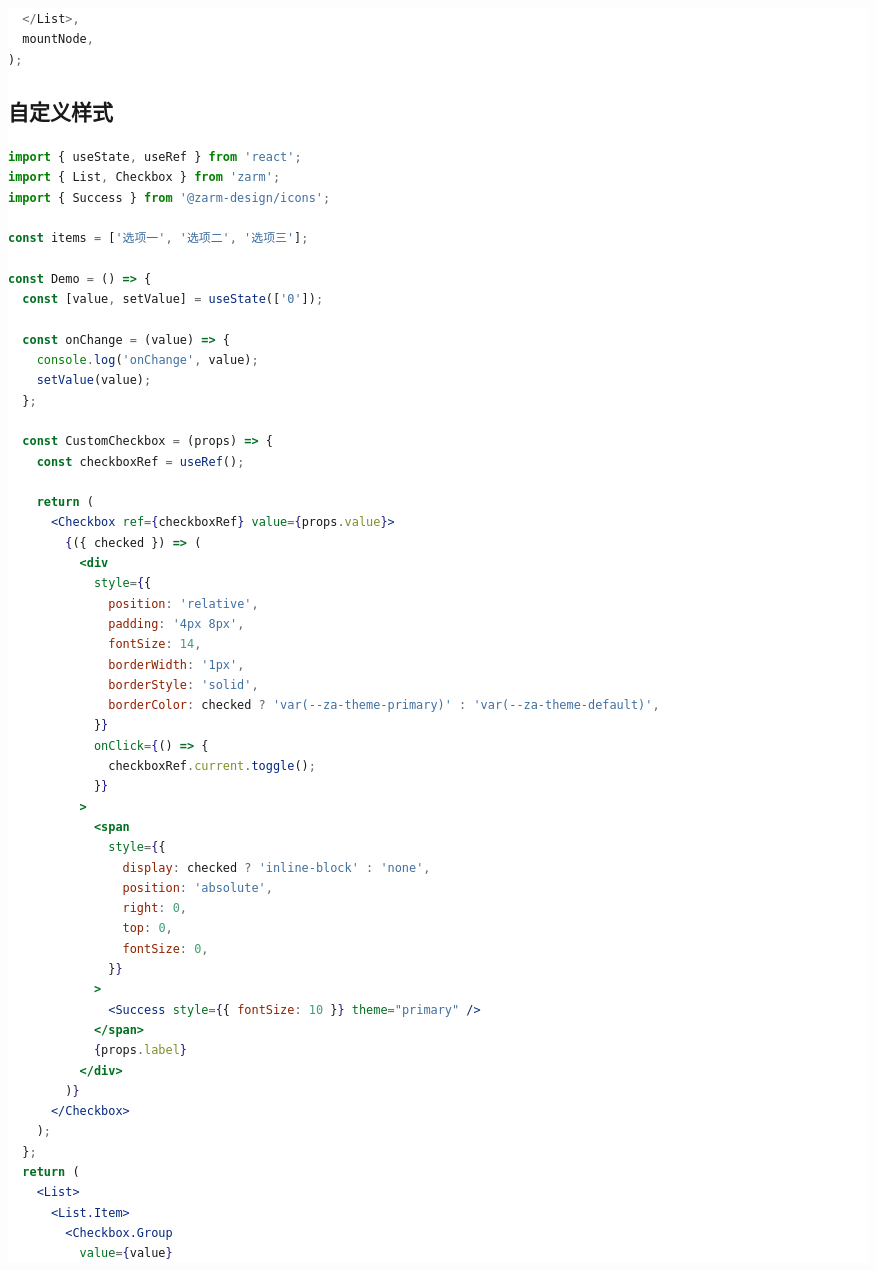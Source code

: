 ```jsx
  </List>,
  mountNode,
);
```

## 自定义样式

```jsx
import { useState, useRef } from 'react';
import { List, Checkbox } from 'zarm';
import { Success } from '@zarm-design/icons';

const items = ['选项一', '选项二', '选项三'];

const Demo = () => {
  const [value, setValue] = useState(['0']);

  const onChange = (value) => {
    console.log('onChange', value);
    setValue(value);
  };

  const CustomCheckbox = (props) => {
    const checkboxRef = useRef();

    return (
      <Checkbox ref={checkboxRef} value={props.value}>
        {({ checked }) => (
          <div
            style={{
              position: 'relative',
              padding: '4px 8px',
              fontSize: 14,
              borderWidth: '1px',
              borderStyle: 'solid',
              borderColor: checked ? 'var(--za-theme-primary)' : 'var(--za-theme-default)',
            }}
            onClick={() => {
              checkboxRef.current.toggle();
            }}
          >
            <span
              style={{
                display: checked ? 'inline-block' : 'none',
                position: 'absolute',
                right: 0,
                top: 0,
                fontSize: 0,
              }}
            >
              <Success style={{ fontSize: 10 }} theme="primary" />
            </span>
            {props.label}
          </div>
        )}
      </Checkbox>
    );
  };
  return (
    <List>
      <List.Item>
        <Checkbox.Group
          value={value}
```